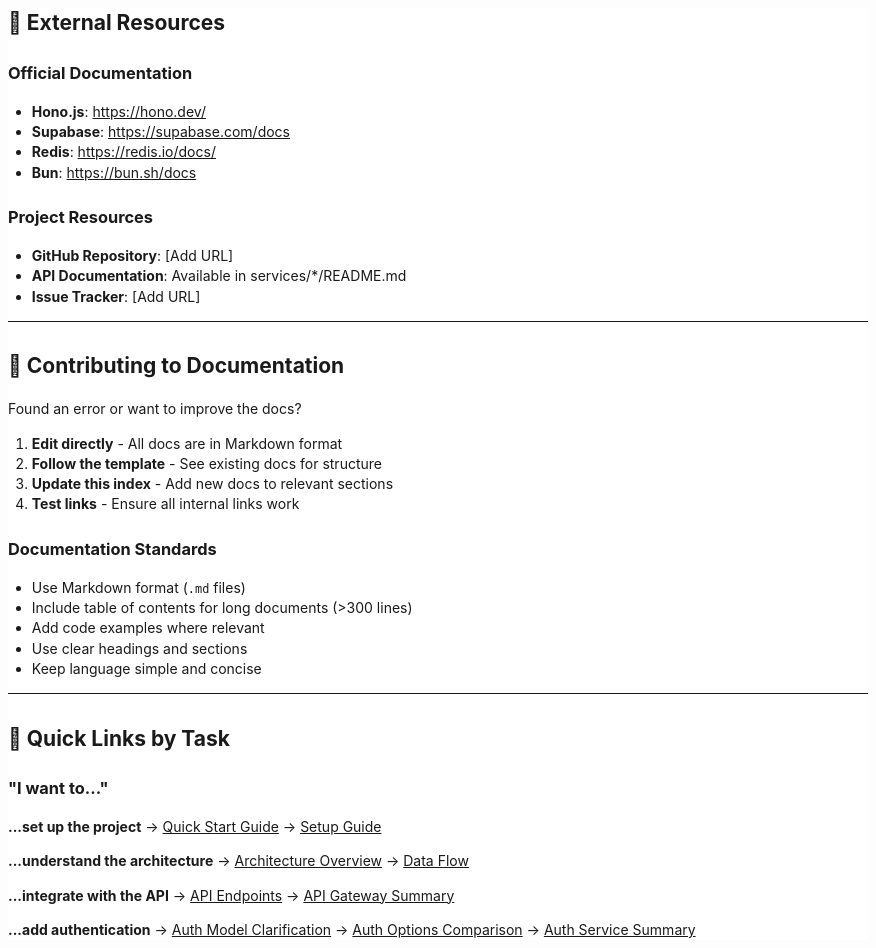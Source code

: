
## 🔗 External Resources

### Official Documentation
- **Hono.js**: https://hono.dev/
- **Supabase**: https://supabase.com/docs
- **Redis**: https://redis.io/docs/
- **Bun**: https://bun.sh/docs

### Project Resources
- **GitHub Repository**: [Add URL]
- **API Documentation**: Available in services/*/README.md
- **Issue Tracker**: [Add URL]

---

## 📝 Contributing to Documentation

Found an error or want to improve the docs?

1. **Edit directly** - All docs are in Markdown format
2. **Follow the template** - See existing docs for structure
3. **Update this index** - Add new docs to relevant sections
4. **Test links** - Ensure all internal links work

### Documentation Standards
- Use Markdown format (`.md` files)
- Include table of contents for long documents (>300 lines)
- Add code examples where relevant
- Use clear headings and sections
- Keep language simple and concise

---

## 🎯 Quick Links by Task

### "I want to..."

**...set up the project**
→ [Quick Start Guide](./getting-started/QUICK_START.md) → [Setup Guide](./getting-started/SETUP_GUIDE.md)

**...understand the architecture**
→ [Architecture Overview](./architecture/architecture-overview.md) → [Data Flow](./architecture/data-flow.md)

**...integrate with the API**
→ [API Endpoints](./development/api-endpoints.md) → [API Gateway Summary](./services/API_GATEWAY_SUMMARY.md)

**...add authentication**
→ [Auth Model Clarification](./authentication/AUTH_MODEL_CLARIFICATION.md) → [Auth Options Comparison](./authentication/AUTH_OPTIONS_COMPARISON.md) → [Auth Service Summary](./authentication/AUTH_SERVICE_SUMMARY.md)

